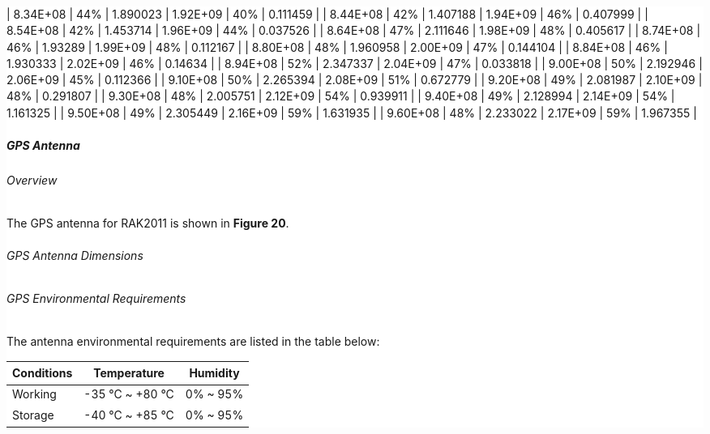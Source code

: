| 8.34E+08       | 44%        | 1.890023   | 1.92E+09       | 40%        | 0.111459   |
| 8.44E+08       | 42%        | 1.407188   | 1.94E+09       | 46%        | 0.407999   |
| 8.54E+08       | 42%        | 1.453714   | 1.96E+09       | 44%        | 0.037526   |
| 8.64E+08       | 47%        | 2.111646   | 1.98E+09       | 48%        | 0.405617   |
| 8.74E+08       | 46%        | 1.93289    | 1.99E+09       | 48%        | 0.112167   |
| 8.80E+08       | 48%        | 1.960958   | 2.00E+09       | 47%        | 0.144104   |
| 8.84E+08       | 46%        | 1.930333   | 2.02E+09       | 46%        | 0.14634    |
| 8.94E+08       | 52%        | 2.347337   | 2.04E+09       | 47%        | 0.033818   |
| 9.00E+08       | 50%        | 2.192946   | 2.06E+09       | 45%        | 0.112366   |
| 9.10E+08       | 50%        | 2.265394   | 2.08E+09       | 51%        | 0.672779   |
| 9.20E+08       | 49%        | 2.081987   | 2.10E+09       | 48%        | 0.291807   |
| 9.30E+08       | 48%        | 2.005751   | 2.12E+09       | 54%        | 0.939911   |
| 9.40E+08       | 49%        | 2.128994   | 2.14E+09       | 54%        | 1.161325   |
| 9.50E+08       | 49%        | 2.305449   | 2.16E+09       | 59%        | 1.631935   |
| 9.60E+08       | 48%        | 2.233022   | 2.17E+09       | 59%        | 1.967355   |

##### GPS Antenna

###### Overview

The GPS antenna for RAK2011 is shown in **Figure 20**.


<rk-img
  src="/assets/images/wislink-lte/rak2011/datasheet/gps-antenna.jpg"
  width="50%"
  caption="GPS Antenna"
/>


###### GPS Antenna Dimensions


<rk-img
  src="/assets/images/wislink-lte/rak2011/datasheet/gps-antenna-dimensions.svg"
  width="70%"
  caption="GPS Antenna Dimensions"
/>


###### GPS Environmental Requirements

The antenna environmental requirements are listed in the table below:

| Conditions | Temperature               | Humidity |
| ---------- | ------------------------- | -------- |
| Working    | -35&nbsp;°C ~ +80&nbsp;°C | 0% ~ 95% |
| Storage    | -40&nbsp;°C ~ +85&nbsp;°C | 0% ~ 95% |
